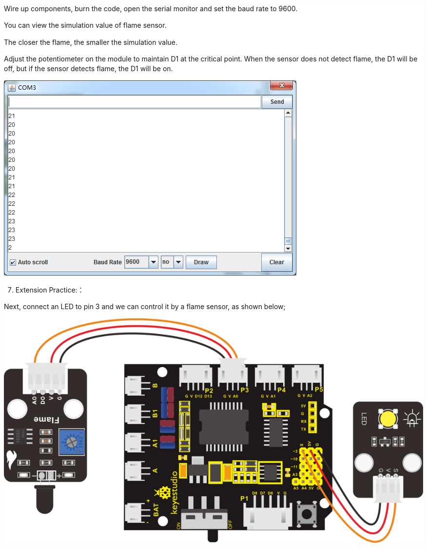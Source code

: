 Wire up components, burn the code, open the serial monitor and set the
baud rate to 9600.

You can view the simulation value of flame sensor.

The closer the flame, the smaller the simulation value.

Adjust the potentiometer on the module to maintain D1 at the critical
point. When the sensor does not detect flame, the D1 will be off, but if
the sensor detects flame, the D1 will be on.

![](/media/aab3ea75a36564c4aff04b13a913c0da.png)

7)  Extension Practice:：

Next, connect an LED to pin 3 and we can control it by a flame sensor,
as shown below;

![](/media/3dcc4e980c7ff7418ea7eda1991a9bd2.png)
